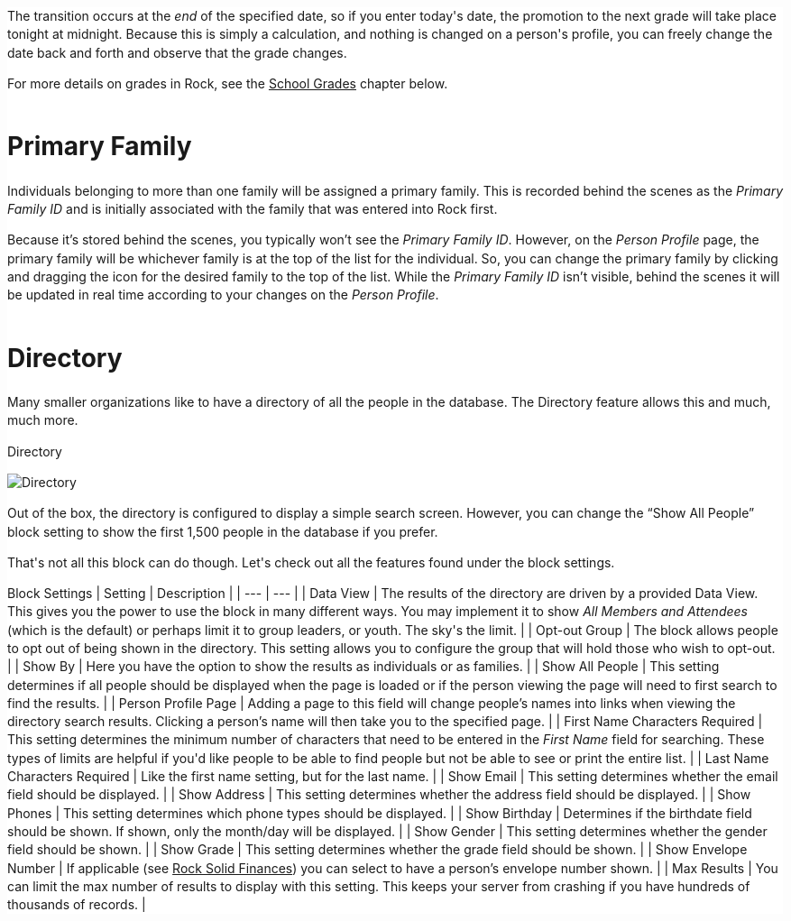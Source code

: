 The transition occurs at the _end_ of the specified date, so if you enter today's date, the promotion to the next grade will take place tonight at midnight. Because this is simply a calculation, and nothing is changed on a person's profile, you can freely change the date back and forth and observe that the grade changes.

For more details on grades in Rock, see the [School Grades](#schoolgrades) chapter below.

[](#primaryfamily)Primary Family
================================

Individuals belonging to more than one family will be assigned a primary family. This is recorded behind the scenes as the _Primary Family ID_ and is initially associated with the family that was entered into Rock first.

Because it’s stored behind the scenes, you typically won’t see the _Primary Family ID_. However, on the _Person Profile_ page, the primary family will be whichever family is at the top of the list for the individual. So, you can change the primary family by clicking and dragging the icon for the desired family to the top of the list. While the _Primary Family ID_ isn’t visible, behind the scenes it will be updated in real time according to your changes on the _Person Profile_.

[](#directory)Directory
=======================

Many smaller organizations like to have a directory of all the people in the database. The Directory feature allows this and much, much more.

Directory

![Directory](https://rockrms.blob.core.windows.net/documentation/Books/5/1.15.0/images/directory-v13.png)

Out of the box, the directory is configured to display a simple search screen. However, you can change the “Show All People” block setting to show the first 1,500 people in the database if you prefer.

That's not all this block can do though. Let's check out all the features found under the block settings.

Block Settings
| Setting | Description |
| --- | --- |
| Data View | The results of the directory are driven by a provided Data View. This gives you the power to use the block in many different ways. You may implement it to show _All Members and Attendees_ (which is the default) or perhaps limit it to group leaders, or youth. The sky's the limit. |
| Opt-out Group | The block allows people to opt out of being shown in the directory. This setting allows you to configure the group that will hold those who wish to opt-out. |
| Show By | Here you have the option to show the results as individuals or as families. |
| Show All People | This setting determines if all people should be displayed when the page is loaded or if the person viewing the page will need to first search to find the results. |
| Person Profile Page | Adding a page to this field will change people’s names into links when viewing the directory search results. Clicking a person’s name will then take you to the specified page. |
| First Name Characters Required | This setting determines the minimum number of characters that need to be entered in the _First Name_ field for searching. These types of limits are helpful if you'd like people to be able to find people but not be able to see or print the entire list. |
| Last Name Characters Required | Like the first name setting, but for the last name. |
| Show Email | This setting determines whether the email field should be displayed. |
| Show Address | This setting determines whether the address field should be displayed. |
| Show Phones | This setting determines which phone types should be displayed. |
| Show Birthday | Determines if the birthdate field should be shown. If shown, only the month/day will be displayed. |
| Show Gender | This setting determines whether the gender field should be shown. |
| Show Grade | This setting determines whether the grade field should be shown. |
| Show Envelope Number | If applicable (see [Rock Solid Finances](https://community.rockrms.com/documentation/bookcontent/15#givingenvelopes)) you can select to have a person’s envelope number shown. |
| Max Results | You can limit the max number of results to display with this setting. This keeps your server from crashing if you have hundreds of thousands of records. |
